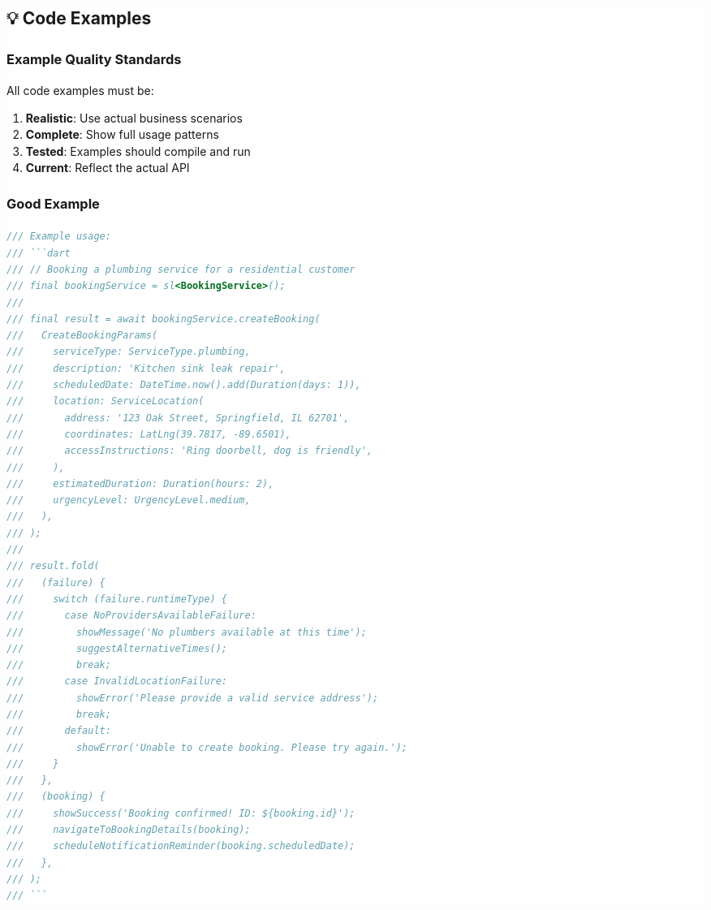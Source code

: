 ## 💡 Code Examples

### Example Quality Standards

All code examples must be:

1. **Realistic**: Use actual business scenarios
2. **Complete**: Show full usage patterns
3. **Tested**: Examples should compile and run
4. **Current**: Reflect the actual API

### Good Example
```dart
/// Example usage:
/// ```dart
/// // Booking a plumbing service for a residential customer
/// final bookingService = sl<BookingService>();
/// 
/// final result = await bookingService.createBooking(
///   CreateBookingParams(
///     serviceType: ServiceType.plumbing,
///     description: 'Kitchen sink leak repair',
///     scheduledDate: DateTime.now().add(Duration(days: 1)),
///     location: ServiceLocation(
///       address: '123 Oak Street, Springfield, IL 62701',
///       coordinates: LatLng(39.7817, -89.6501),
///       accessInstructions: 'Ring doorbell, dog is friendly',
///     ),
///     estimatedDuration: Duration(hours: 2),
///     urgencyLevel: UrgencyLevel.medium,
///   ),
/// );
/// 
/// result.fold(
///   (failure) {
///     switch (failure.runtimeType) {
///       case NoProvidersAvailableFailure:
///         showMessage('No plumbers available at this time');
///         suggestAlternativeTimes();
///         break;
///       case InvalidLocationFailure:
///         showError('Please provide a valid service address');
///         break;
///       default:
///         showError('Unable to create booking. Please try again.');
///     }
///   },
///   (booking) {
///     showSuccess('Booking confirmed! ID: ${booking.id}');
///     navigateToBookingDetails(booking);
///     scheduleNotificationReminder(booking.scheduledDate);
///   },
/// );
/// ```
```
